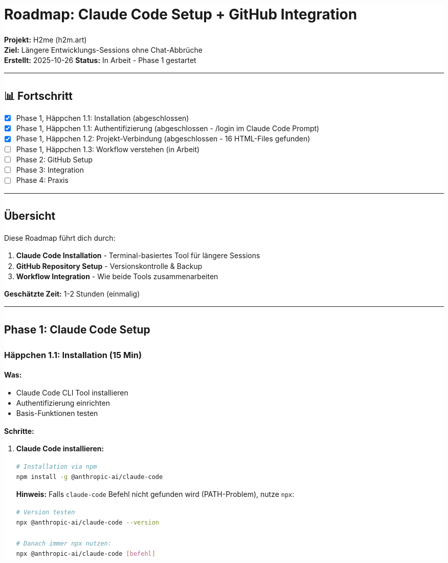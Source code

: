 # Roadmap: Claude Code Setup + GitHub Integration

**Projekt:** H2me (h2m.art)  
**Ziel:** Längere Entwicklungs-Sessions ohne Chat-Abbrüche  
**Erstellt:** 2025-10-26
**Status:** In Arbeit - Phase 1 gestartet

---

## 📊 Fortschritt

- [x] Phase 1, Häppchen 1.1: Installation (abgeschlossen)
- [x] Phase 1, Häppchen 1.1: Authentifizierung (abgeschlossen - /login im Claude Code Prompt)
- [x] Phase 1, Häppchen 1.2: Projekt-Verbindung (abgeschlossen - 16 HTML-Files gefunden)
- [ ] Phase 1, Häppchen 1.3: Workflow verstehen (in Arbeit)
- [ ] Phase 2: GitHub Setup
- [ ] Phase 3: Integration
- [ ] Phase 4: Praxis

---

## Übersicht

Diese Roadmap führt dich durch:
1. **Claude Code Installation** - Terminal-basiertes Tool für längere Sessions
2. **GitHub Repository Setup** - Versionskontrolle & Backup
3. **Workflow Integration** - Wie beide Tools zusammenarbeiten

**Geschätzte Zeit:** 1-2 Stunden (einmalig)

---

## Phase 1: Claude Code Setup

### Häppchen 1.1: Installation (15 Min)

**Was:**
- Claude Code CLI Tool installieren
- Authentifizierung einrichten
- Basis-Funktionen testen

**Schritte:**

1. **Claude Code installieren:**
   ```bash
   # Installation via npm
   npm install -g @anthropic-ai/claude-code
   ```
   
   **Hinweis:** Falls `claude-code` Befehl nicht gefunden wird (PATH-Problem), nutze `npx`:
   ```bash
   # Version testen
   npx @anthropic-ai/claude-code --version
   
   # Danach immer npx nutzen:
   npx @anthropic-ai/claude-code [befehl]
   ```
